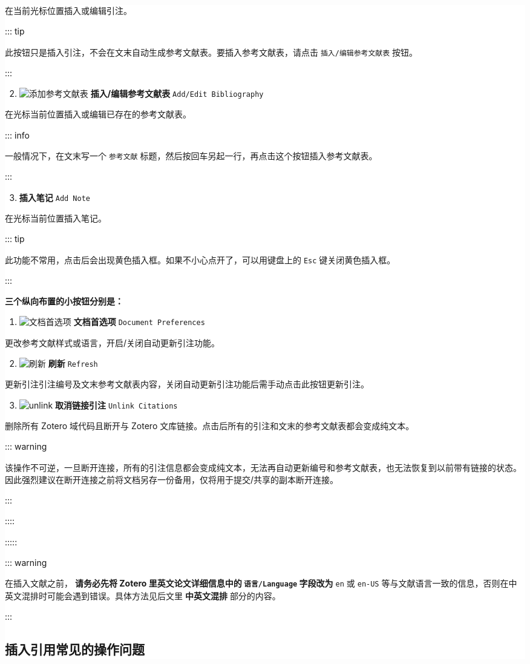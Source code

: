 在当前光标位置插入或编辑引注。

::: tip

此按钮只是插入引注，不会在文末自动生成参考文献表。要插入参考文献表，请点击 `插入/编辑参考文献表` 按钮。

:::

2. ![添加参考文献表](../../assets/images/icon-word-添加参考文献表-larger.png) **插入/编辑参考文献表** `Add/Edit Bibliography`

在光标当前位置插入或编辑已存在的参考文献表。

::: info

一般情况下，在文末写一个 `参考文献` 标题，然后按回车另起一行，再点击这个按钮插入参考文献表。

:::

3.  **插入笔记** `Add Note`

在光标当前位置插入笔记。

::: tip

此功能不常用，点击后会出现黄色插入框。如果不小心点开了，可以用键盘上的 `Esc` 键关闭黄色插入框。

:::

**三个纵向布置的小按钮分别是：**

1. ![文档首选项](../../assets/images/icon-word-文档首选项.png) **文档首选项** `Document Preferences`

更改参考文献样式或语言，开启/关闭自动更新引注功能。

2. ![刷新](../../assets/images/icon-word-刷新.png) **刷新** `Refresh`

更新引注引注编号及文末参考文献表内容，关闭自动更新引注功能后需手动点击此按钮更新引注。

3. ![unlink](../../assets/images/icon-word-unlink.png) **取消链接引注** `Unlink Citations`

删除所有 Zotero 域代码且断开与 Zotero 文库链接。点击后所有的引注和文末的参考文献表都会变成纯文本。

::: warning

该操作不可逆，一旦断开连接，所有的引注信息都会变成纯文本，无法再自动更新编号和参考文献表，也无法恢复到以前带有链接的状态。因此强烈建议在断开连接之前将文档另存一份备用，仅将用于提交/共享的副本断开连接。

:::

::::

:::::

::: warning

在插入文献之前， **请务必先将 Zotero 里英文论文详细信息中的 `语言/Language` 字段改为** `en` 或 `en-US` 等与文献语言一致的信息，否则在中英文混排时可能会遇到错误。具体方法见后文里 **中英文混排** 部分的内容。

:::

## 插入引用常见的操作问题
